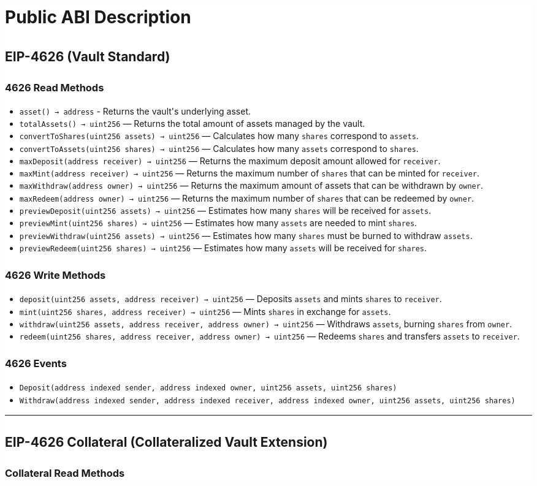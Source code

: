 # **Public ABI Description**

## **EIP-4626 (Vault Standard)**

### **4626 Read Methods**

- `asset() → address` - Returns the vault's underlying asset.
- `totalAssets() → uint256` — Returns the total amount of assets managed by the vault.
- `convertToShares(uint256 assets) → uint256` — Calculates how many `shares` correspond to `assets`.
- `convertToAssets(uint256 shares) → uint256` — Calculates how many `assets` correspond to `shares`.
- `maxDeposit(address receiver) → uint256` — Returns the maximum deposit amount allowed for `receiver`.
- `maxMint(address receiver) → uint256` — Returns the maximum number of `shares` that can be minted for `receiver`.
- `maxWithdraw(address owner) → uint256` — Returns the maximum amount of assets that can be withdrawn by `owner`.
- `maxRedeem(address owner) → uint256` — Returns the maximum number of `shares` that can be redeemed by `owner`.
- `previewDeposit(uint256 assets) → uint256` — Estimates how many `shares` will be received for `assets`.
- `previewMint(uint256 shares) → uint256` — Estimates how many `assets` are needed to mint `shares`.
- `previewWithdraw(uint256 assets) → uint256` — Estimates how many `shares` must be burned to withdraw `assets`.
- `previewRedeem(uint256 shares) → uint256` — Estimates how many `assets` will be received for `shares`.

### **4626 Write Methods**

- `deposit(uint256 assets, address receiver) → uint256` — Deposits `assets` and mints `shares` to `receiver`.
- `mint(uint256 shares, address receiver) → uint256` — Mints `shares` in exchange for `assets`.
- `withdraw(uint256 assets, address receiver, address owner) → uint256` — Withdraws `assets`, burning `shares` from `owner`.
- `redeem(uint256 shares, address receiver, address owner) → uint256` — Redeems `shares` and transfers `assets` to `receiver`.

### **4626 Events**

- `Deposit(address indexed sender, address indexed owner, uint256 assets, uint256 shares)`
- `Withdraw(address indexed sender, address indexed receiver, address indexed owner, uint256 assets, uint256 shares)`
---

## **EIP-4626 Collateral (Collateralized Vault Extension)**

### **Collateral Read Methods**
